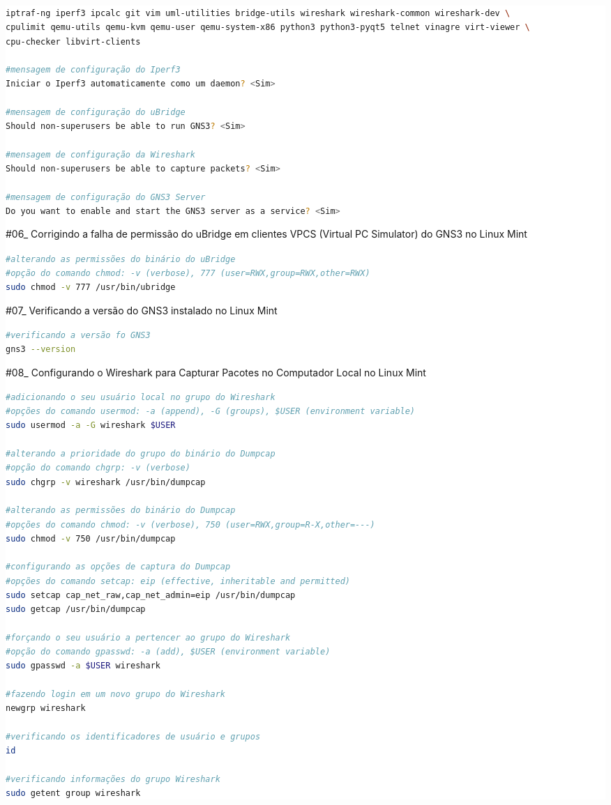 ```bash
iptraf-ng iperf3 ipcalc git vim uml-utilities bridge-utils wireshark wireshark-common wireshark-dev \
cpulimit qemu-utils qemu-kvm qemu-user qemu-system-x86 python3 python3-pyqt5 telnet vinagre virt-viewer \ 
cpu-checker libvirt-clients

#mensagem de configuração do Iperf3
Iniciar o Iperf3 automaticamente como um daemon? <Sim>

#mensagem de configuração do uBridge
Should non-superusers be able to run GNS3? <Sim>

#mensagem de configuração da Wireshark
Should non-superusers be able to capture packets? <Sim>

#mensagem de configuração do GNS3 Server
Do you want to enable and start the GNS3 server as a service? <Sim>
```

#06_ Corrigindo a falha de permissão do uBridge em clientes VPCS (Virtual PC Simulator) do GNS3 no Linux Mint<br>
```bash
#alterando as permissões do binário do uBridge
#opção do comando chmod: -v (verbose), 777 (user=RWX,group=RWX,other=RWX)
sudo chmod -v 777 /usr/bin/ubridge
```

#07_ Verificando a versão do GNS3 instalado no Linux Mint<br>
```bash
#verificando a versão fo GNS3
gns3 --version
```

#08_ Configurando o Wireshark para Capturar Pacotes no Computador Local no Linux Mint<br>
```bash
#adicionando o seu usuário local no grupo do Wireshark
#opções do comando usermod: -a (append), -G (groups), $USER (environment variable)
sudo usermod -a -G wireshark $USER

#alterando a prioridade do grupo do binário do Dumpcap
#opção do comando chgrp: -v (verbose)
sudo chgrp -v wireshark /usr/bin/dumpcap

#alterando as permissões do binário do Dumpcap
#opções do comando chmod: -v (verbose), 750 (user=RWX,group=R-X,other=---)
sudo chmod -v 750 /usr/bin/dumpcap

#configurando as opções de captura do Dumpcap
#opções do comando setcap: eip (effective, inheritable and permitted)
sudo setcap cap_net_raw,cap_net_admin=eip /usr/bin/dumpcap
sudo getcap /usr/bin/dumpcap

#forçando o seu usuário a pertencer ao grupo do Wireshark
#opção do comando gpasswd: -a (add), $USER (environment variable)
sudo gpasswd -a $USER wireshark

#fazendo login em um novo grupo do Wireshark
newgrp wireshark

#verificando os identificadores de usuário e grupos
id

#verificando informações do grupo Wireshark
sudo getent group wireshark

```